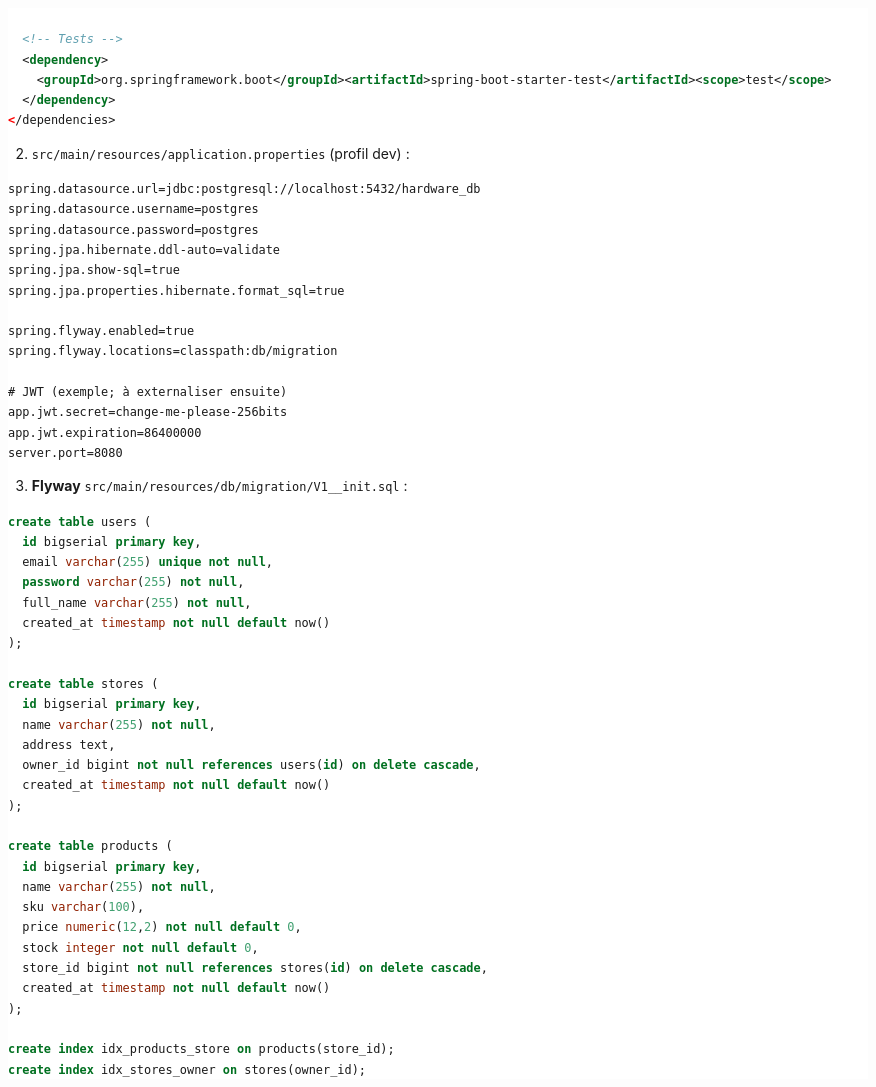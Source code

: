 ```xml

  <!-- Tests -->
  <dependency>
    <groupId>org.springframework.boot</groupId><artifactId>spring-boot-starter-test</artifactId><scope>test</scope>
  </dependency>
</dependencies>
```

2. `src/main/resources/application.properties` (profil dev) :

```properties
spring.datasource.url=jdbc:postgresql://localhost:5432/hardware_db
spring.datasource.username=postgres
spring.datasource.password=postgres
spring.jpa.hibernate.ddl-auto=validate
spring.jpa.show-sql=true
spring.jpa.properties.hibernate.format_sql=true

spring.flyway.enabled=true
spring.flyway.locations=classpath:db/migration

# JWT (exemple; à externaliser ensuite)
app.jwt.secret=change-me-please-256bits
app.jwt.expiration=86400000
server.port=8080
```

3. **Flyway** `src/main/resources/db/migration/V1__init.sql` :

```sql
create table users (
  id bigserial primary key,
  email varchar(255) unique not null,
  password varchar(255) not null,
  full_name varchar(255) not null,
  created_at timestamp not null default now()
);

create table stores (
  id bigserial primary key,
  name varchar(255) not null,
  address text,
  owner_id bigint not null references users(id) on delete cascade,
  created_at timestamp not null default now()
);

create table products (
  id bigserial primary key,
  name varchar(255) not null,
  sku varchar(100),
  price numeric(12,2) not null default 0,
  stock integer not null default 0,
  store_id bigint not null references stores(id) on delete cascade,
  created_at timestamp not null default now()
);

create index idx_products_store on products(store_id);
create index idx_stores_owner on stores(owner_id);
```
